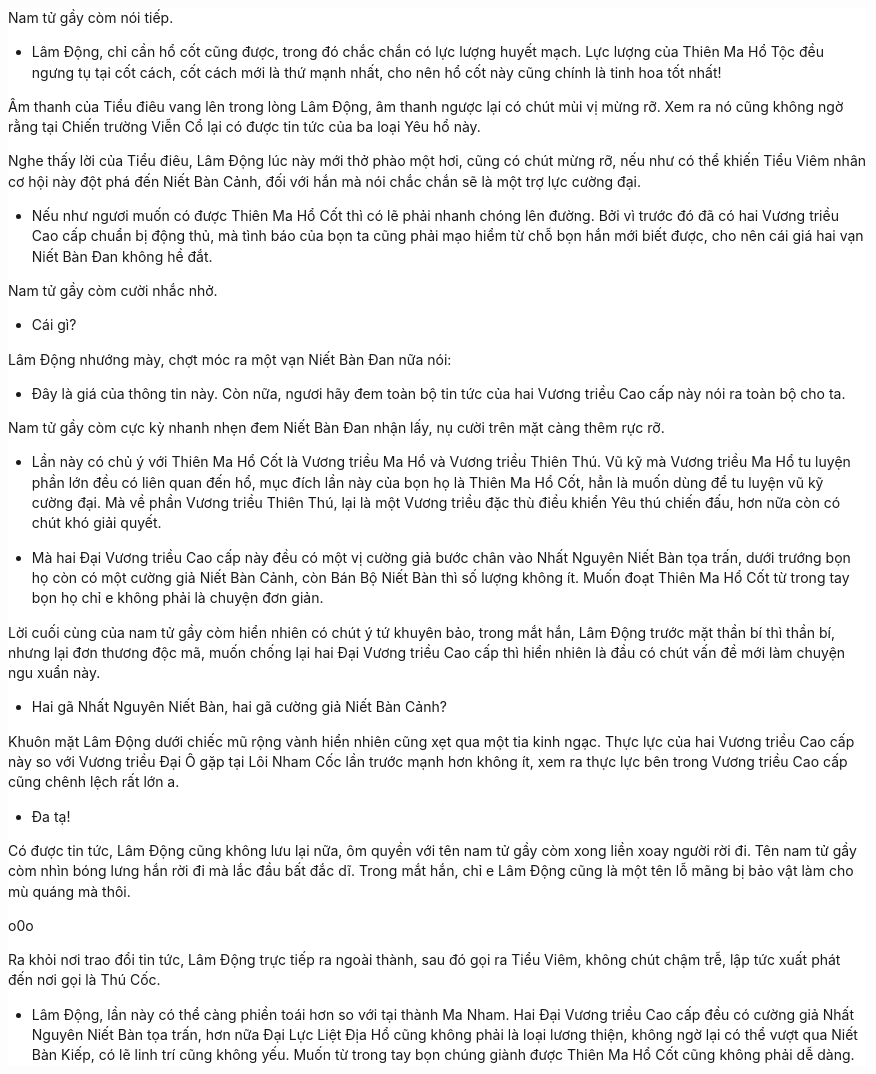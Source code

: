 Nam tử gầy còm nói tiếp.

- Lâm Động, chỉ cần hổ cốt cũng được, trong đó chắc chắn có lực lượng huyết mạch. Lực lượng của Thiên Ma Hổ Tộc đều ngưng tụ tại cốt cách, cốt cách mới là thứ mạnh nhất, cho nên hổ cốt này cũng chính là tinh hoa tốt nhất!

Âm thanh của Tiểu điêu vang lên trong lòng Lâm Động, âm thanh ngược lại có chút mùi vị mừng rỡ. Xem ra nó cũng không ngờ rằng tại Chiến trường Viễn Cổ lại có được tin tức của ba loại Yêu hổ này.

Nghe thấy lời của Tiểu điêu, Lâm Động lúc này mới thở phào một hơi, cũng có chút mừng rỡ, nếu như có thể khiến Tiểu Viêm nhân cơ hội này đột phá đến Niết Bàn Cảnh, đối với hắn mà nói chắc chắn sẽ là một trợ lực cường đại.

- Nếu như ngươi muốn có được Thiên Ma Hổ Cốt thì có lẽ phải nhanh chóng lên đường. Bởi vì trước đó đã có hai Vương triều Cao cấp chuẩn bị động thủ, mà tình báo của bọn ta cũng phải mạo hiểm từ chỗ bọn hắn mới biết được, cho nên cái giá hai vạn Niết Bàn Đan không hề đắt.

Nam tử gầy còm cười nhắc nhở.

- Cái gì?

Lâm Động nhướng mày, chợt móc ra một vạn Niết Bàn Đan nữa nói:

- Đây là giá của thông tin này. Còn nữa, ngươi hãy đem toàn bộ tin tức của hai Vương triều Cao cấp này nói ra toàn bộ cho ta.

Nam tử gầy còm cực kỳ nhanh nhẹn đem Niết Bàn Đan nhận lấy, nụ cười trên mặt càng thêm rực rỡ.

- Lần này có chủ ý với Thiên Ma Hổ Cốt là Vương triều Ma Hổ và Vương triều Thiên Thú. Vũ kỹ mà Vương triều Ma Hổ tu luyện phần lớn đều có liên quan đến hổ, mục đích lần này của bọn họ là Thiên Ma Hổ Cốt, hẳn là muốn dùng để tu luyện vũ kỹ cường đại. Mà về phần Vương triều Thiên Thú, lại là một Vương triều đặc thù điều khiển Yêu thú chiến đấu, hơn nữa còn có chút khó giải quyết.

- Mà hai Đại Vương triều Cao cấp này đều có một vị cường giả bước chân vào Nhất Nguyên Niết Bàn tọa trấn, dưới trướng bọn họ còn có một cường giả Niết Bàn Cảnh, còn Bán Bộ Niết Bàn thì số lượng không ít. Muốn đoạt Thiên Ma Hổ Cốt từ trong tay bọn họ chỉ e không phải là chuyện đơn giản.

Lời cuối cùng của nam tử gầy còm hiển nhiên có chút ý tứ khuyên bảo, trong mắt hắn, Lâm Động trước mặt thần bí thì thần bí, nhưng lại đơn thương độc mã, muốn chống lại hai Đại Vương triều Cao cấp thì hiển nhiên là đầu có chút vấn đề mới làm chuyện ngu xuẩn này.

- Hai gã Nhất Nguyên Niết Bàn, hai gã cường giả Niết Bàn Cảnh?

Khuôn mặt Lâm Động dưới chiếc mũ rộng vành hiển nhiên cũng xẹt qua một tia kinh ngạc. Thực lực của hai Vương triều Cao cấp này so với Vương triều Đại Ô gặp tại Lôi Nham Cốc lần trước mạnh hơn không ít, xem ra thực lực bên trong Vương triều Cao cấp cũng chênh lệch rất lớn a.

- Đa tạ!

Có được tin tức, Lâm Động cũng không lưu lại nữa, ôm quyền với tên nam tử gầy còm xong liền xoay người rời đi. Tên nam tử gầy còm nhìn bóng lưng hắn rời đi mà lắc đầu bất đắc dĩ. Trong mắt hắn, chỉ e Lâm Động cũng là một tên lỗ mãng bị bảo vật làm cho mù quáng mà thôi.

o0o

Ra khỏi nơi trao đổi tin tức, Lâm Động trực tiếp ra ngoài thành, sau đó gọi ra Tiểu Viêm, không chút chậm trễ, lập tức xuất phát đến nơi gọi là Thú Cốc.

- Lâm Động, lần này có thể càng phiền toái hơn so với tại thành Ma Nham. Hai Đại Vương triều Cao cấp đều có cường giả Nhất Nguyên Niết Bàn tọa trấn, hơn nữa Đại Lực Liệt Địa Hổ cũng không phải là loại lương thiện, không ngờ lại có thể vượt qua Niết Bàn Kiếp, có lẽ linh trí cũng không yếu. Muốn từ trong tay bọn chúng giành được Thiên Ma Hổ Cốt cũng không phải dễ dàng.

